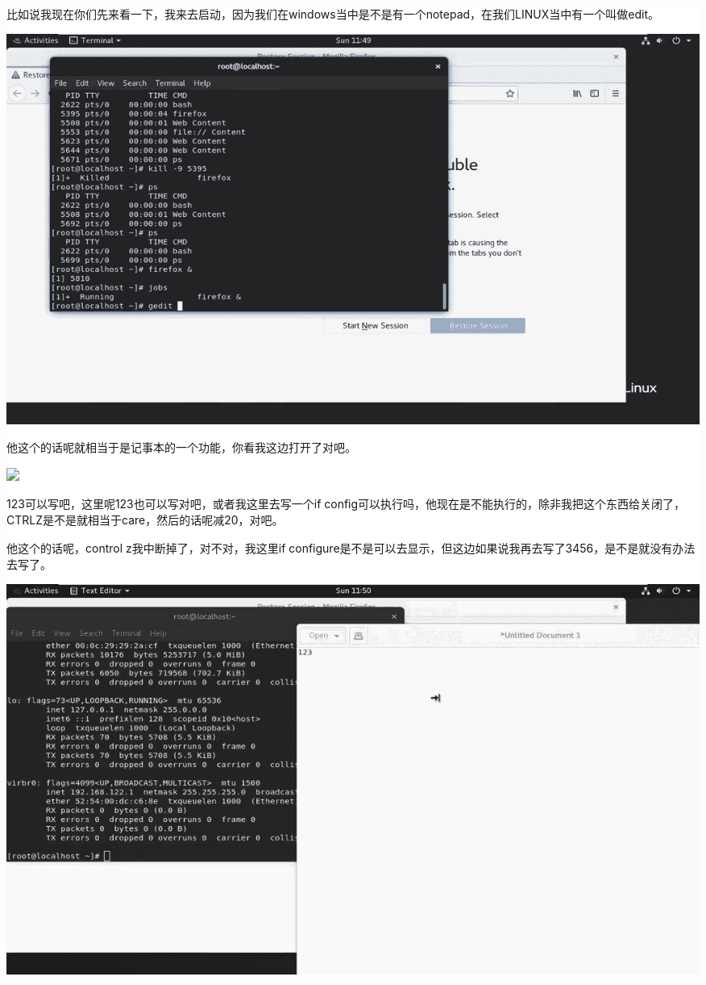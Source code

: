 比如说我现在你们先来看一下，我来去启动，因为我们在windows当中是不是有一个notepad，在我们LINUX当中有一个叫做edit。



![](img/66a0f91e2f8068fcd88fa953b246740e_96.png)

他这个的话呢就相当于是记事本的一个功能，你看我这边打开了对吧。

![](img/66a0f91e2f8068fcd88fa953b246740e_98.png)

123可以写吧，这里呢123也可以写对吧，或者我这里去写一个if config可以执行吗，他现在是不能执行的，除非我把这个东西给关闭了，CTRLZ是不是就相当于care，然后的话呢减20，对吧。

他这个的话呢，control z我中断掉了，对不对，我这里if configure是不是可以去显示，但这边如果说我再去写了3456，是不是就没有办法去写了。



![](img/66a0f91e2f8068fcd88fa953b246740e_100.png)

